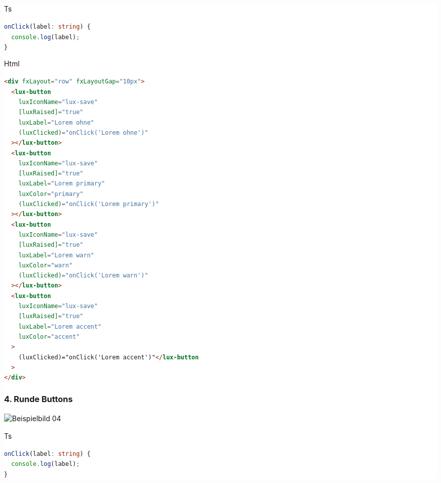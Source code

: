 Ts

```typescript
onClick(label: string) {
  console.log(label);
}
```

Html

```html
<div fxLayout="row" fxLayoutGap="10px">
  <lux-button
    luxIconName="lux-save"
    [luxRaised]="true"
    luxLabel="Lorem ohne"
    (luxClicked)="onClick('Lorem ohne')"
  ></lux-button>
  <lux-button
    luxIconName="lux-save"
    [luxRaised]="true"
    luxLabel="Lorem primary"
    luxColor="primary"
    (luxClicked)="onClick('Lorem primary')"
  ></lux-button>
  <lux-button
    luxIconName="lux-save"
    [luxRaised]="true"
    luxLabel="Lorem warn"
    luxColor="warn"
    (luxClicked)="onClick('Lorem warn')"
  ></lux-button>
  <lux-button
    luxIconName="lux-save"
    [luxRaised]="true"
    luxLabel="Lorem accent"
    luxColor="accent"
  >
    (luxClicked)="onClick('Lorem accent')"</lux-button
  >
</div>
```

### 4. Runde Buttons

![Beispielbild 04](https://raw.githubusercontent.com/wiki/IHK-GfI/lux-components/Versions/v14/lux‐button-v14-img-04.png)

Ts

```typescript
onClick(label: string) {
  console.log(label);
}
```
